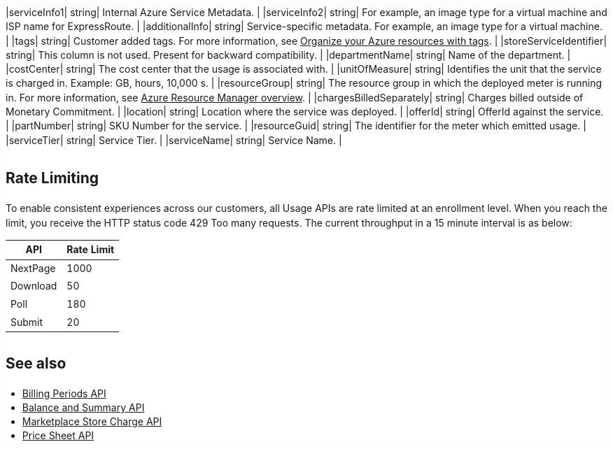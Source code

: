 |serviceInfo1| string| Internal Azure Service Metadata. |
|serviceInfo2| string| For example, an image type for a virtual machine and ISP name for ExpressRoute. |
|additionalInfo| string| Service-specific metadata. For example, an image type for a virtual machine. |
|tags| string| Customer added tags. For more information, see [Organize your Azure resources with tags](/azure/azure-resource-manager/resource-group-using-tags). |
|storeServiceIdentifier| string| This column is not used. Present for backward compatibility. |
|departmentName| string| Name of the department. |
|costCenter| string| The cost center that the usage is associated with. |
|unitOfMeasure| string| Identifies the unit that the service is charged in. Example: GB, hours, 10,000 s. |
|resourceGroup| string| The resource group in which the deployed meter is running in. For more information, see [Azure Resource Manager overview](/azure/azure-resource-manager/resource-group-overview). |
|chargesBilledSeparately| string| Charges billed outside of Monetary Commitment. |
|location| string| Location where the service was deployed. |
|offerId| string| OfferId against the service. |
|partNumber| string| SKU Number for the service. |
|resourceGuid| string| The identifier for the meter which emitted usage. |
|serviceTier| string| Service Tier. |
|serviceName| string| Service Name. |

## Rate Limiting
To enable consistent experiences across our customers, all Usage APIs are rate limited at an enrollment level. When you reach the limit, you receive the HTTP status code 429 Too many requests. The current throughput in a 15 minute interval is as below:

|API|Rate Limit|
|-|-|
|NextPage|1000|
|Download|50|
|Poll|180|
|Submit|20|

## See also

* [Billing Periods API](billing-enterprise-api-billing-periods.md)
* [Balance and Summary API](billing-enterprise-api-balance-summary.md)
* [Marketplace Store Charge API](billing-enterprise-api-marketplace-storecharge.md)
* [Price Sheet API](billing-enterprise-api-pricesheet.md)
